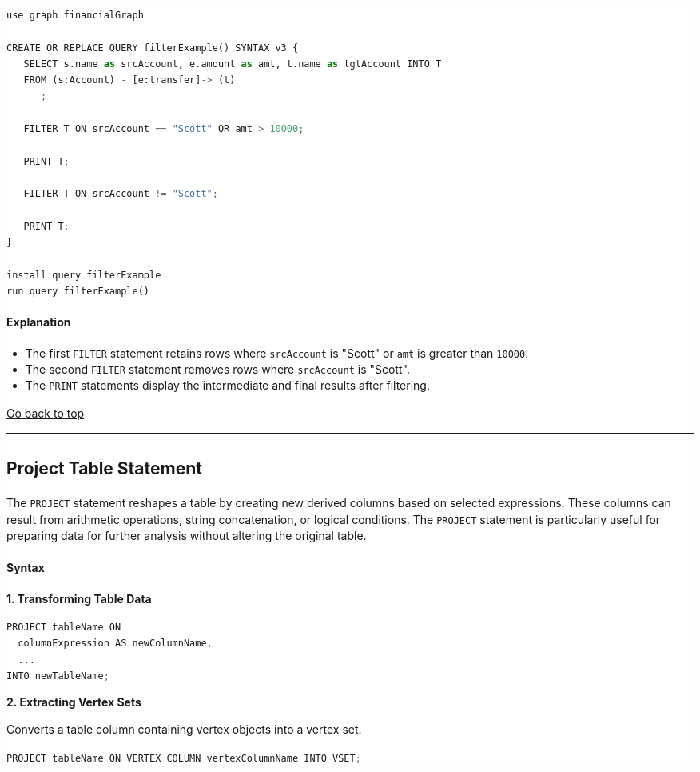 ```python
use graph financialGraph

CREATE OR REPLACE QUERY filterExample() SYNTAX v3 {
   SELECT s.name as srcAccount, e.amount as amt, t.name as tgtAccount INTO T
   FROM (s:Account) - [e:transfer]-> (t)
      ;

   FILTER T ON srcAccount == "Scott" OR amt > 10000;

   PRINT T;

   FILTER T ON srcAccount != "Scott";

   PRINT T;
}

install query filterExample
run query filterExample()
```

#### Explanation

-   The first `FILTER` statement retains rows where `srcAccount` is "Scott" or `amt` is greater than `10000`.
-   The second `FILTER` statement removes rows where `srcAccount` is "Scott".
-   The `PRINT` statements display the intermediate and final results after filtering.

[Go back to top](#top)

---
## Project Table Statement

The `PROJECT` statement reshapes a table by creating new derived columns based on selected expressions. These columns can result from arithmetic operations, string concatenation, or logical conditions. The `PROJECT` statement is particularly useful for preparing data for further analysis without altering the original table.

#### Syntax

 **1. Transforming Table Data**
 ```python
PROJECT tableName ON
   columnExpression AS newColumnName,
   ...
INTO newTableName;
```

 **2. Extracting Vertex Sets**
 
 Converts a table column containing vertex objects into a vertex set.
 
 ```python
 PROJECT tableName ON VERTEX COLUMN vertexColumnName INTO VSET;
 ```
